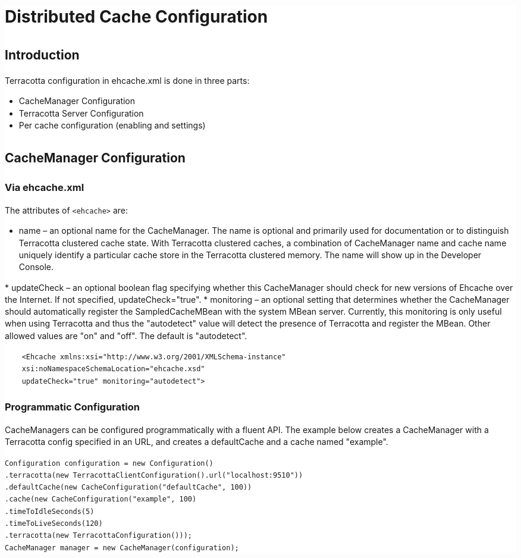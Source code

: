 ---
---
# Distributed Cache Configuration


 


## Introduction

Terracotta configuration in ehcache.xml is done in three parts:

* CacheManager Configuration
* Terracotta Server Configuration
* Per cache configuration (enabling and settings)


## CacheManager Configuration


### Via ehcache.xml

The attributes of `<ehcache>` are:

* name &ndash;
an optional name for the CacheManager.  The name is optional and primarily used
for documentation or to distinguish Terracotta clustered cache state.  With Terracotta
clustered caches, a combination of CacheManager name and cache name uniquely identify a
particular cache store in the Terracotta clustered memory.
The name will show up in the Developer Console.
<a name="updateCheck"/>
* updateCheck &ndash;
an optional boolean flag specifying whether this CacheManager should check
for new versions of Ehcache over the Internet.  If not specified, updateCheck="true".
* monitoring &ndash;
an optional setting that determines whether the CacheManager should
automatically register the SampledCacheMBean with the system MBean server.  Currently,
this monitoring is only useful when using Terracotta and thus the "autodetect" value
will detect the presence of Terracotta and register the MBean.  Other allowed values
are "on" and "off".  The default is "autodetect".

        <Ehcache xmlns:xsi="http://www.w3.org/2001/XMLSchema-instance"
        xsi:noNamespaceSchemaLocation="ehcache.xsd"
        updateCheck="true" monitoring="autodetect">


### Programmatic Configuration

CacheManagers can be configured programmatically with a fluent API. The example below
creates a CacheManager with a Terracotta config specified in an URL, and creates a defaultCache
and a cache named "example".

    Configuration configuration = new Configuration()
    .terracotta(new TerracottaClientConfiguration().url("localhost:9510"))
    .defaultCache(new CacheConfiguration("defaultCache", 100))
    .cache(new CacheConfiguration("example", 100)
    .timeToIdleSeconds(5)
    .timeToLiveSeconds(120)
    .terracotta(new TerracottaConfiguration()));
    CacheManager manager = new CacheManager(configuration);
